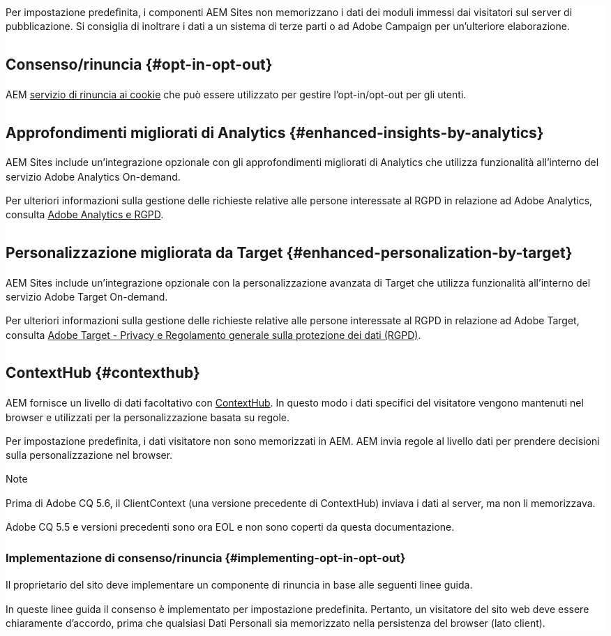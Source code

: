 Per impostazione predefinita, i componenti AEM Sites non memorizzano i dati dei moduli immessi dai visitatori sul server di pubblicazione. Si consiglia di inoltrare i dati a un sistema di terze parti o ad Adobe Campaign per un’ulteriore elaborazione.

## Consenso/rinuncia {#opt-in-opt-out}

AEM [servizio di rinuncia ai cookie](/help/sites-developing/cookie-optout.md) che può essere utilizzato per gestire l’opt-in/opt-out per gli utenti.

## Approfondimenti migliorati di Analytics {#enhanced-insights-by-analytics}

AEM Sites include un’integrazione opzionale con gli approfondimenti migliorati di Analytics che utilizza funzionalità all’interno del servizio Adobe Analytics On-demand.

Per ulteriori informazioni sulla gestione delle richieste relative alle persone interessate al RGPD in relazione ad Adobe Analytics, consulta [Adobe Analytics e RGPD](https://docs.adobe.com/content/help/en/analytics/admin/data-governance/an-gdpr-overview.html).

## Personalizzazione migliorata da Target {#enhanced-personalization-by-target}

AEM Sites include un’integrazione opzionale con la personalizzazione avanzata di Target che utilizza funzionalità all’interno del servizio Adobe Target On-demand.

Per ulteriori informazioni sulla gestione delle richieste relative alle persone interessate al RGPD in relazione ad Adobe Target, consulta [Adobe Target - Privacy e Regolamento generale sulla protezione dei dati (RGPD)](https://docs.adobe.com/content/help/en/target/using/implement-target/before-implement/privacy/cmp-privacy-and-general-data-protection-regulation.html).

## ContextHub {#contexthub}

AEM fornisce un livello di dati facoltativo con [ContextHub](/help/sites-developing/contexthub.md). In questo modo i dati specifici del visitatore vengono mantenuti nel browser e utilizzati per la personalizzazione basata su regole.

Per impostazione predefinita, i dati visitatore non sono memorizzati in AEM. AEM invia regole al livello dati per prendere decisioni sulla personalizzazione nel browser.

>[!NOTE]
>
>Prima di Adobe CQ 5.6, il ClientContext (una versione precedente di ContextHub) inviava i dati al server, ma non li memorizzava.
>
>Adobe CQ 5.5 e versioni precedenti sono ora EOL e non sono coperti da questa documentazione.

### Implementazione di consenso/rinuncia {#implementing-opt-in-opt-out}

Il proprietario del sito deve implementare un componente di rinuncia in base alle seguenti linee guida.

In queste linee guida il consenso è implementato per impostazione predefinita. Pertanto, un visitatore del sito web deve essere chiaramente d’accordo, prima che qualsiasi Dati Personali sia memorizzato nella persistenza del browser (lato client).
